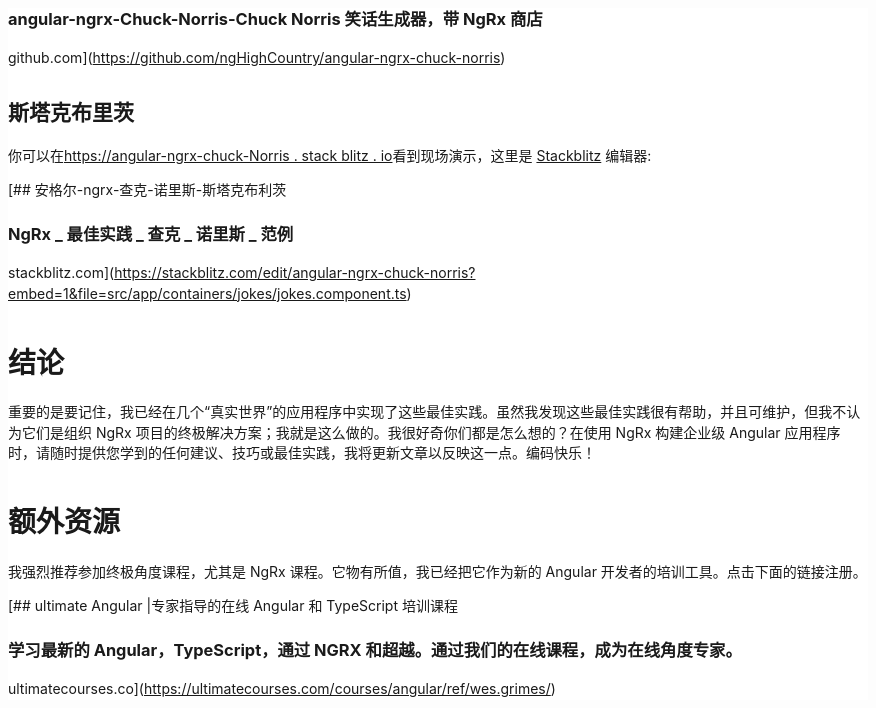 ### angular-ngrx-Chuck-Norris-Chuck Norris 笑话生成器，带 NgRx 商店

github.com](https://github.com/ngHighCountry/angular-ngrx-chuck-norris) 

## 斯塔克布里茨

你可以在[https://angular-ngrx-chuck-Norris . stack blitz . io](https://angular-ngrx-chuck-norris.stackblitz.io)看到现场演示，这里是 [Stackblitz](https://stackblitz.com) 编辑器:

[](https://stackblitz.com/edit/angular-ngrx-chuck-norris?embed=1&file=src/app/containers/jokes/jokes.component.ts) [## 安格尔-ngrx-查克-诺里斯-斯塔克布利茨

### NgRx _ 最佳实践 _ 查克 _ 诺里斯 _ 范例

stackblitz.com](https://stackblitz.com/edit/angular-ngrx-chuck-norris?embed=1&file=src/app/containers/jokes/jokes.component.ts) 

# 结论

重要的是要记住，我已经在几个“真实世界”的应用程序中实现了这些最佳实践。虽然我发现这些最佳实践很有帮助，并且可维护，但我不认为它们是组织 NgRx 项目的终极解决方案；我就是这么做的。我很好奇你们都是怎么想的？在使用 NgRx 构建企业级 Angular 应用程序时，请随时提供您学到的任何建议、技巧或最佳实践，我将更新文章以反映这一点。编码快乐！

# 额外资源

我强烈推荐参加终极角度课程，尤其是 NgRx 课程。它物有所值，我已经把它作为新的 Angular 开发者的培训工具。点击下面的链接注册。

[](https://ultimatecourses.com/courses/angular/ref/wes.grimes/) [## ultimate Angular |专家指导的在线 Angular 和 TypeScript 培训课程

### 学习最新的 Angular，TypeScript，通过 NGRX 和超越。通过我们的在线课程，成为在线角度专家。

ultimatecourses.co](https://ultimatecourses.com/courses/angular/ref/wes.grimes/)